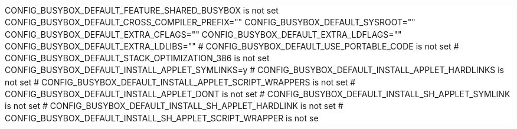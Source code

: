 CONFIG_BUSYBOX_DEFAULT_FEATURE_SHARED_BUSYBOX is not set CONFIG_BUSYBOX_DEFAULT_CROSS_COMPILER_PREFIX="" CONFIG_BUSYBOX_DEFAULT_SYSROOT="" CONFIG_BUSYBOX_DEFAULT_EXTRA_CFLAGS="" CONFIG_BUSYBOX_DEFAULT_EXTRA_LDFLAGS="" CONFIG_BUSYBOX_DEFAULT_EXTRA_LDLIBS="" # CONFIG_BUSYBOX_DEFAULT_USE_PORTABLE_CODE is not set # CONFIG_BUSYBOX_DEFAULT_STACK_OPTIMIZATION_386 is not set CONFIG_BUSYBOX_DEFAULT_INSTALL_APPLET_SYMLINKS=y # CONFIG_BUSYBOX_DEFAULT_INSTALL_APPLET_HARDLINKS is not set # CONFIG_BUSYBOX_DEFAULT_INSTALL_APPLET_SCRIPT_WRAPPERS is not set # CONFIG_BUSYBOX_DEFAULT_INSTALL_APPLET_DONT is not set # CONFIG_BUSYBOX_DEFAULT_INSTALL_SH_APPLET_SYMLINK is not set # CONFIG_BUSYBOX_DEFAULT_INSTALL_SH_APPLET_HARDLINK is not set # CONFIG_BUSYBOX_DEFAULT_INSTALL_SH_APPLET_SCRIPT_WRAPPER is not se